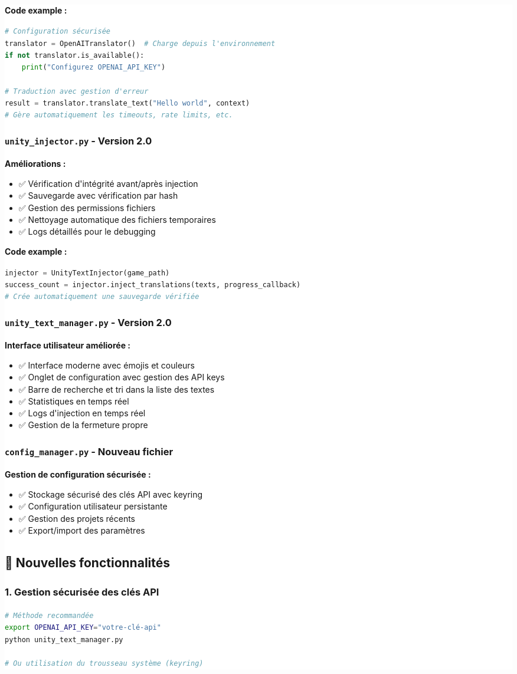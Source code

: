 **Code example :**
```python
# Configuration sécurisée
translator = OpenAITranslator()  # Charge depuis l'environnement
if not translator.is_available():
    print("Configurez OPENAI_API_KEY")

# Traduction avec gestion d'erreur
result = translator.translate_text("Hello world", context)
# Gère automatiquement les timeouts, rate limits, etc.
```

### `unity_injector.py` - Version 2.0
**Améliorations :**
- ✅ Vérification d'intégrité avant/après injection
- ✅ Sauvegarde avec vérification par hash
- ✅ Gestion des permissions fichiers
- ✅ Nettoyage automatique des fichiers temporaires
- ✅ Logs détaillés pour le debugging

**Code example :**
```python
injector = UnityTextInjector(game_path)
success_count = injector.inject_translations(texts, progress_callback)
# Crée automatiquement une sauvegarde vérifiée
```

### `unity_text_manager.py` - Version 2.0
**Interface utilisateur améliorée :**
- ✅ Interface moderne avec émojis et couleurs
- ✅ Onglet de configuration avec gestion des API keys
- ✅ Barre de recherche et tri dans la liste des textes
- ✅ Statistiques en temps réel
- ✅ Logs d'injection en temps réel
- ✅ Gestion de la fermeture propre

### `config_manager.py` - Nouveau fichier
**Gestion de configuration sécurisée :**
- ✅ Stockage sécurisé des clés API avec keyring
- ✅ Configuration utilisateur persistante
- ✅ Gestion des projets récents
- ✅ Export/import des paramètres

## 🚀 Nouvelles fonctionnalités

### 1. Gestion sécurisée des clés API
```bash
# Méthode recommandée
export OPENAI_API_KEY="votre-clé-api"
python unity_text_manager.py

# Ou utilisation du trousseau système (keyring)
```

